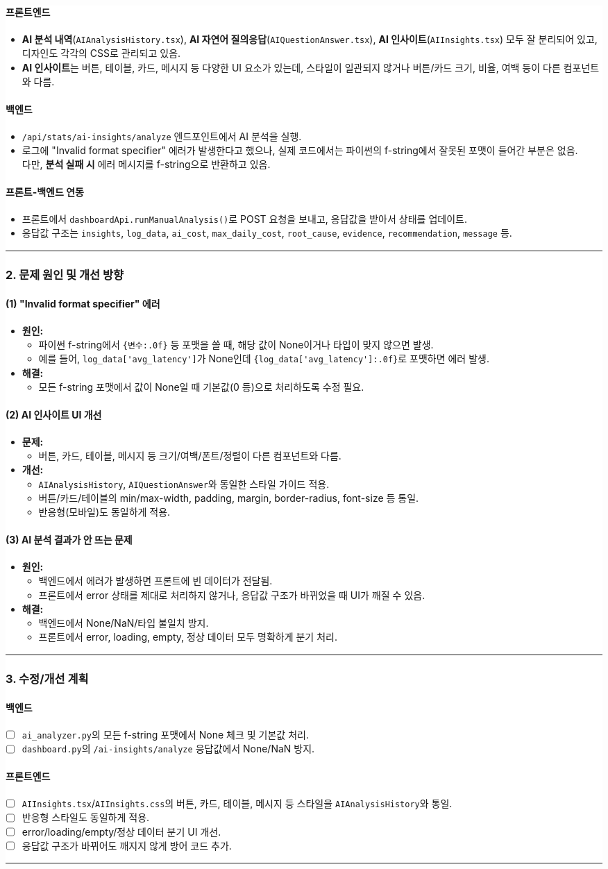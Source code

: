 #### 프론트엔드
- **AI 분석 내역**(`AIAnalysisHistory.tsx`), **AI 자연어 질의응답**(`AIQuestionAnswer.tsx`), **AI 인사이트**(`AIInsights.tsx`) 모두 잘 분리되어 있고, 디자인도 각각의 CSS로 관리되고 있음.
- **AI 인사이트**는 버튼, 테이블, 카드, 메시지 등 다양한 UI 요소가 있는데, 스타일이 일관되지 않거나 버튼/카드 크기, 비율, 여백 등이 다른 컴포넌트와 다름.

#### 백엔드
- `/api/stats/ai-insights/analyze` 엔드포인트에서 AI 분석을 실행.
- 로그에 "Invalid format specifier" 에러가 발생한다고 했으나, 실제 코드에서는 파이썬의 f-string에서 잘못된 포맷이 들어간 부분은 없음.  
  다만, **분석 실패 시** 에러 메시지를 f-string으로 반환하고 있음.

#### 프론트-백엔드 연동
- 프론트에서 `dashboardApi.runManualAnalysis()`로 POST 요청을 보내고, 응답값을 받아서 상태를 업데이트.
- 응답값 구조는 `insights`, `log_data`, `ai_cost`, `max_daily_cost`, `root_cause`, `evidence`, `recommendation`, `message` 등.

---

### 2. 문제 원인 및 개선 방향

#### (1) "Invalid format specifier" 에러
- **원인:**  
  - 파이썬 f-string에서 `{변수:.0f}` 등 포맷을 쓸 때, 해당 값이 None이거나 타입이 맞지 않으면 발생.
  - 예를 들어, `log_data['avg_latency']`가 None인데 `{log_data['avg_latency']:.0f}`로 포맷하면 에러 발생.
- **해결:**  
  - 모든 f-string 포맷에서 값이 None일 때 기본값(0 등)으로 처리하도록 수정 필요.

#### (2) AI 인사이트 UI 개선
- **문제:**  
  - 버튼, 카드, 테이블, 메시지 등 크기/여백/폰트/정렬이 다른 컴포넌트와 다름.
- **개선:**  
  - `AIAnalysisHistory`, `AIQuestionAnswer`와 동일한 스타일 가이드 적용.
  - 버튼/카드/테이블의 min/max-width, padding, margin, border-radius, font-size 등 통일.
  - 반응형(모바일)도 동일하게 적용.

#### (3) AI 분석 결과가 안 뜨는 문제
- **원인:**  
  - 백엔드에서 에러가 발생하면 프론트에 빈 데이터가 전달됨.
  - 프론트에서 error 상태를 제대로 처리하지 않거나, 응답값 구조가 바뀌었을 때 UI가 깨질 수 있음.
- **해결:**  
  - 백엔드에서 None/NaN/타입 불일치 방지.
  - 프론트에서 error, loading, empty, 정상 데이터 모두 명확하게 분기 처리.

---

### 3. **수정/개선 계획**

#### 백엔드
- [ ] `ai_analyzer.py`의 모든 f-string 포맷에서 None 체크 및 기본값 처리.
- [ ] `dashboard.py`의 `/ai-insights/analyze` 응답값에서 None/NaN 방지.

#### 프론트엔드
- [ ] `AIInsights.tsx`/`AIInsights.css`의 버튼, 카드, 테이블, 메시지 등 스타일을 `AIAnalysisHistory`와 통일.
- [ ] 반응형 스타일도 동일하게 적용.
- [ ] error/loading/empty/정상 데이터 분기 UI 개선.
- [ ] 응답값 구조가 바뀌어도 깨지지 않게 방어 코드 추가.

---
